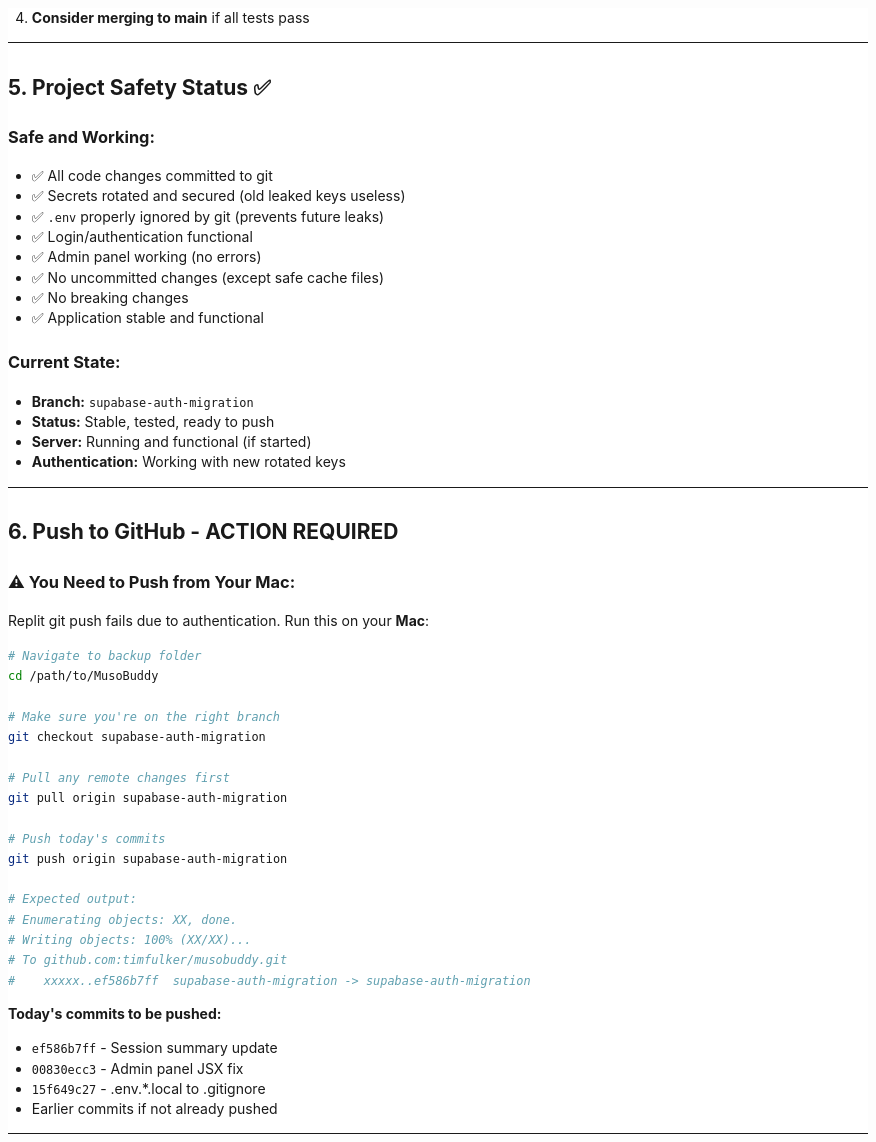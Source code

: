 4. **Consider merging to main** if all tests pass

---

## 5. **Project Safety Status** ✅

### Safe and Working:
- ✅ All code changes committed to git
- ✅ Secrets rotated and secured (old leaked keys useless)
- ✅ `.env` properly ignored by git (prevents future leaks)
- ✅ Login/authentication functional
- ✅ Admin panel working (no errors)
- ✅ No uncommitted changes (except safe cache files)
- ✅ No breaking changes
- ✅ Application stable and functional

### Current State:
- **Branch:** `supabase-auth-migration`
- **Status:** Stable, tested, ready to push
- **Server:** Running and functional (if started)
- **Authentication:** Working with new rotated keys

---

## 6. **Push to GitHub - ACTION REQUIRED**

### ⚠️ **You Need to Push from Your Mac:**

Replit git push fails due to authentication. Run this on your **Mac**:

```bash
# Navigate to backup folder
cd /path/to/MusoBuddy

# Make sure you're on the right branch
git checkout supabase-auth-migration

# Pull any remote changes first
git pull origin supabase-auth-migration

# Push today's commits
git push origin supabase-auth-migration

# Expected output:
# Enumerating objects: XX, done.
# Writing objects: 100% (XX/XX)...
# To github.com:timfulker/musobuddy.git
#    xxxxx..ef586b7ff  supabase-auth-migration -> supabase-auth-migration
```

**Today's commits to be pushed:**
- `ef586b7ff` - Session summary update
- `00830ecc3` - Admin panel JSX fix
- `15f649c27` - .env.*.local to .gitignore
- Earlier commits if not already pushed

---